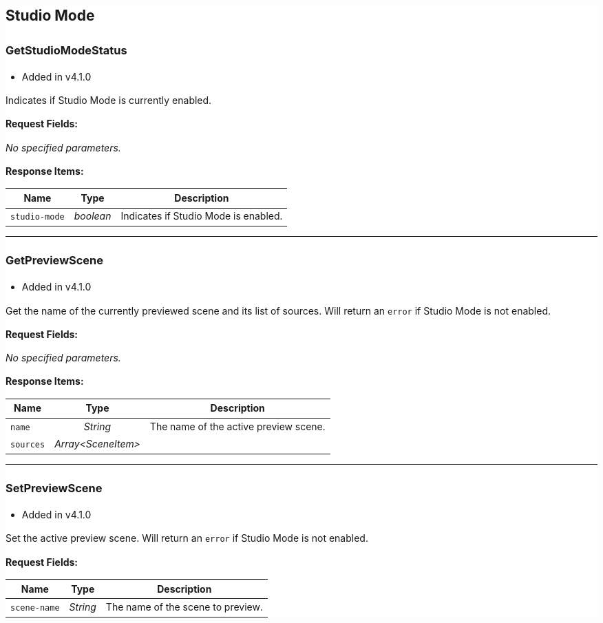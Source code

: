 ## Studio Mode

### GetStudioModeStatus


- Added in v4.1.0

Indicates if Studio Mode is currently enabled.

**Request Fields:**

_No specified parameters._

**Response Items:**

| Name | Type  | Description |
| ---- | :---: | ------------|
| `studio-mode` | _boolean_ | Indicates if Studio Mode is enabled. |


---

### GetPreviewScene


- Added in v4.1.0

Get the name of the currently previewed scene and its list of sources.
Will return an `error` if Studio Mode is not enabled.

**Request Fields:**

_No specified parameters._

**Response Items:**

| Name | Type  | Description |
| ---- | :---: | ------------|
| `name` | _String_ | The name of the active preview scene. |
| `sources` | _Array&lt;SceneItem&gt;_ |  |


---

### SetPreviewScene


- Added in v4.1.0

Set the active preview scene.
Will return an `error` if Studio Mode is not enabled.

**Request Fields:**

| Name | Type  | Description |
| ---- | :---: | ------------|
| `scene-name` | _String_ | The name of the scene to preview. |

